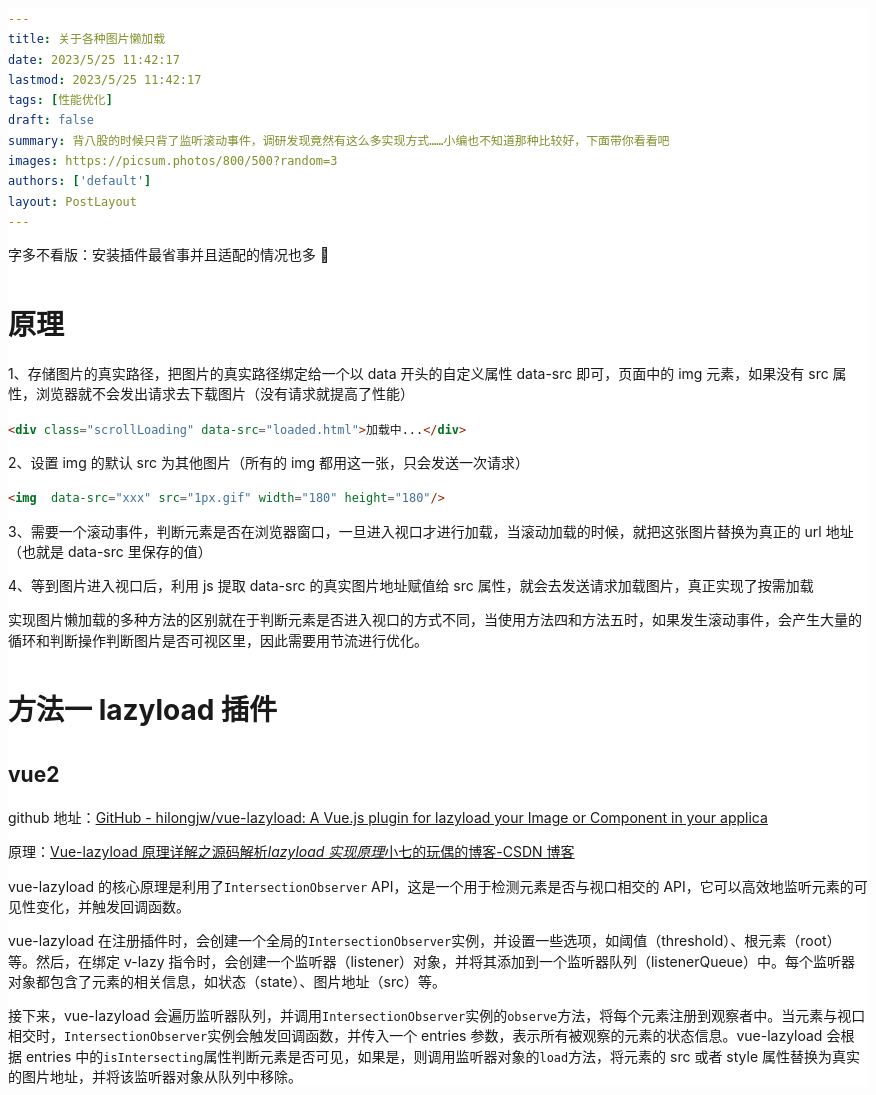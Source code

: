 ```yaml
---
title: 关于各种图片懒加载
date: 2023/5/25 11:42:17
lastmod: 2023/5/25 11:42:17
tags: [性能优化]
draft: false
summary: 背八股的时候只背了监听滚动事件，调研发现竟然有这么多实现方式……小编也不知道那种比较好，下面带你看看吧
images: https://picsum.photos/800/500?random=3
authors: ['default']
layout: PostLayout
---
```


字多不看版：安装插件最省事并且适配的情况也多 🤣

# 原理

1、存储图片的真实路径，把图片的真实路径绑定给一个以 data 开头的自定义属性 data-src 即可，页面中的 img 元素，如果没有 src 属性，浏览器就不会发出请求去下载图片（没有请求就提高了性能）

```HTML
<div class="scrollLoading" data-src="loaded.html">加载中...</div>
```

2、设置 img 的默认 src 为其他图片（所有的 img 都用这一张，只会发送一次请求）

```HTML
<img  data-src="xxx" src="1px.gif" width="180" height="180"/>
```

3、需要一个滚动事件，判断元素是否在浏览器窗口，一旦进入视口才进行加载，当滚动加载的时候，就把这张图片替换为真正的 url 地址（也就是 data-src 里保存的值）

4、等到图片进入视口后，利用 js 提取 data-src 的真实图片地址赋值给 src 属性，就会去发送请求加载图片，真正实现了按需加载

实现图片懒加载的多种方法的区别就在于判断元素是否进入视口的方式不同，当使用方法四和方法五时，如果发生滚动事件，会产生大量的循环和判断操作判断图片是否可视区里，因此需要用节流进行优化。

# 方法一 lazyload 插件

## vue2

github 地址：[GitHub - hilongjw/vue-lazyload: A Vue.js plugin for lazyload your Image or Component in your applica](https://github.com/hilongjw/vue-lazyload)

原理：[Vue-lazyload 原理详解之源码解析*lazyload 实现原理*小七的玩偶的博客-CSDN 博客](https://blog.csdn.net/babyxue/article/details/82986160?spm=1001.2014.3001.5506)

vue-lazyload 的核心原理是利用了`IntersectionObserver` API，这是一个用于检测元素是否与视口相交的 API，它可以高效地监听元素的可见性变化，并触发回调函数。

vue-lazyload 在注册插件时，会创建一个全局的`IntersectionObserver`实例，并设置一些选项，如阈值（threshold）、根元素（root）等。然后，在绑定 v-lazy 指令时，会创建一个监听器（listener）对象，并将其添加到一个监听器队列（listenerQueue）中。每个监听器对象都包含了元素的相关信息，如状态（state）、图片地址（src）等。

接下来，vue-lazyload 会遍历监听器队列，并调用`IntersectionObserver`实例的`observe`方法，将每个元素注册到观察者中。当元素与视口相交时，`IntersectionObserver`实例会触发回调函数，并传入一个 entries 参数，表示所有被观察的元素的状态信息。vue-lazyload 会根据 entries 中的`isIntersecting`属性判断元素是否可见，如果是，则调用监听器对象的`load`方法，将元素的 src 或者 style 属性替换为真实的图片地址，并将该监听器对象从队列中移除。
